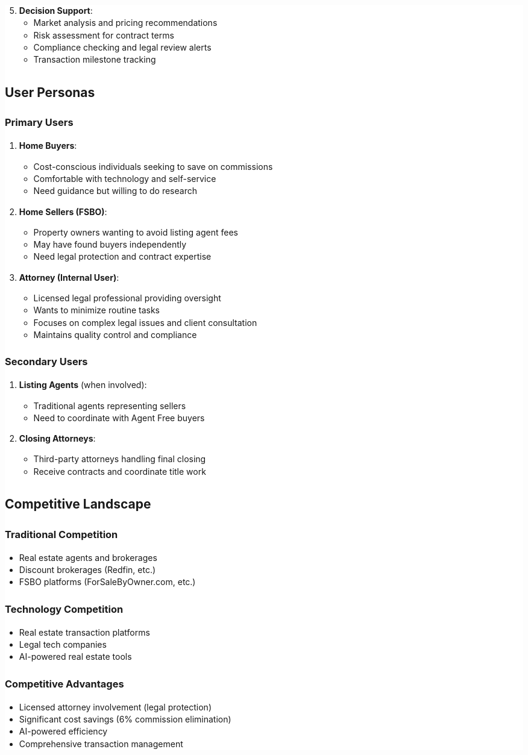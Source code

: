 5. **Decision Support**:
   - Market analysis and pricing recommendations
   - Risk assessment for contract terms
   - Compliance checking and legal review alerts
   - Transaction milestone tracking

## User Personas

### Primary Users
1. **Home Buyers**:
   - Cost-conscious individuals seeking to save on commissions
   - Comfortable with technology and self-service
   - Need guidance but willing to do research

2. **Home Sellers (FSBO)**:
   - Property owners wanting to avoid listing agent fees
   - May have found buyers independently
   - Need legal protection and contract expertise

3. **Attorney (Internal User)**:
   - Licensed legal professional providing oversight
   - Wants to minimize routine tasks
   - Focuses on complex legal issues and client consultation
   - Maintains quality control and compliance

### Secondary Users
1. **Listing Agents** (when involved):
   - Traditional agents representing sellers
   - Need to coordinate with Agent Free buyers

2. **Closing Attorneys**:
   - Third-party attorneys handling final closing
   - Receive contracts and coordinate title work

## Competitive Landscape

### Traditional Competition
- Real estate agents and brokerages
- Discount brokerages (Redfin, etc.)
- FSBO platforms (ForSaleByOwner.com, etc.)

### Technology Competition
- Real estate transaction platforms
- Legal tech companies
- AI-powered real estate tools

### Competitive Advantages
- Licensed attorney involvement (legal protection)
- Significant cost savings (6% commission elimination)
- AI-powered efficiency
- Comprehensive transaction management
